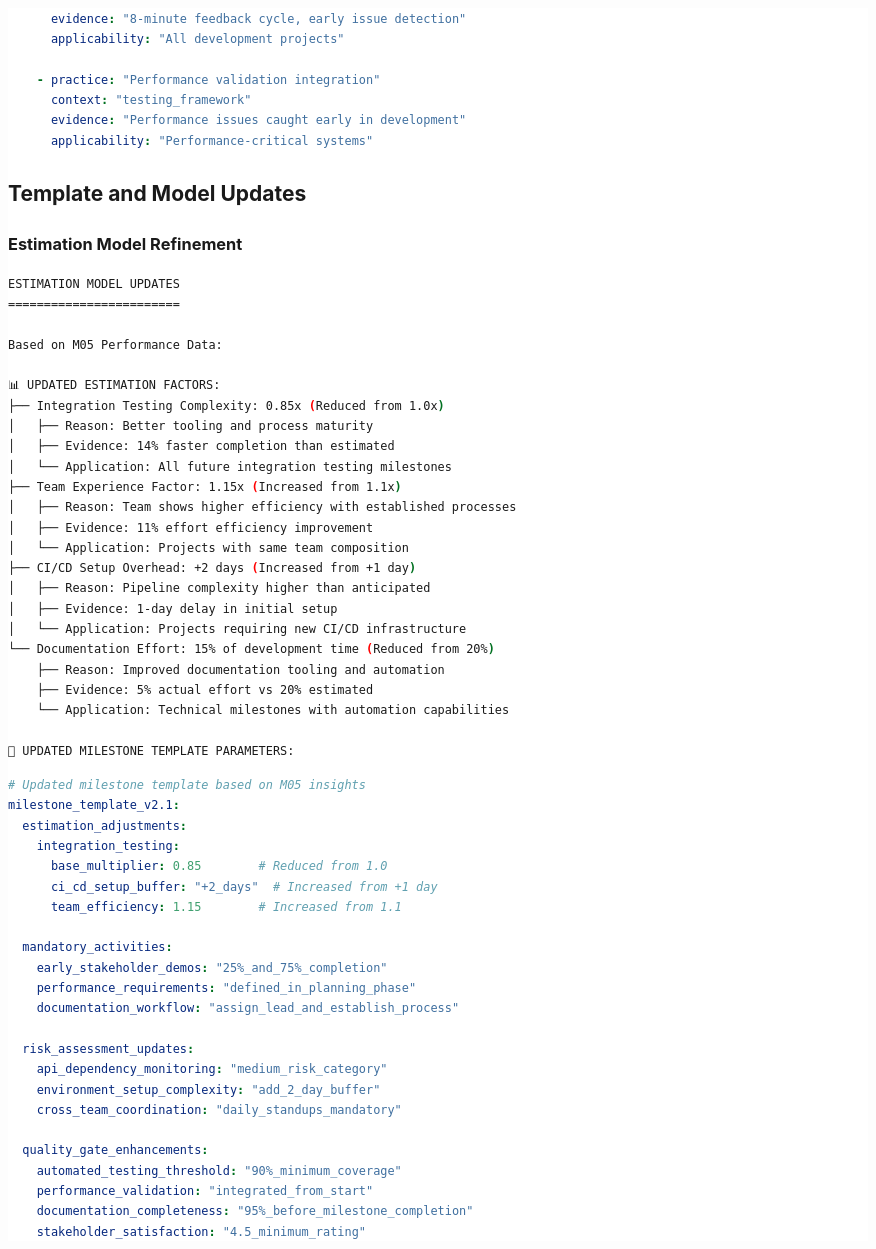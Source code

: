 ```yaml
      evidence: "8-minute feedback cycle, early issue detection"
      applicability: "All development projects"
      
    - practice: "Performance validation integration"
      context: "testing_framework"
      evidence: "Performance issues caught early in development"
      applicability: "Performance-critical systems"
```

## Template and Model Updates

### Estimation Model Refinement

```bash
ESTIMATION MODEL UPDATES
========================

Based on M05 Performance Data:

📊 UPDATED ESTIMATION FACTORS:
├── Integration Testing Complexity: 0.85x (Reduced from 1.0x)
│   ├── Reason: Better tooling and process maturity
│   ├── Evidence: 14% faster completion than estimated
│   └── Application: All future integration testing milestones
├── Team Experience Factor: 1.15x (Increased from 1.1x)
│   ├── Reason: Team shows higher efficiency with established processes
│   ├── Evidence: 11% effort efficiency improvement
│   └── Application: Projects with same team composition
├── CI/CD Setup Overhead: +2 days (Increased from +1 day)
│   ├── Reason: Pipeline complexity higher than anticipated
│   ├── Evidence: 1-day delay in initial setup
│   └── Application: Projects requiring new CI/CD infrastructure
└── Documentation Effort: 15% of development time (Reduced from 20%)
    ├── Reason: Improved documentation tooling and automation
    ├── Evidence: 5% actual effort vs 20% estimated
    └── Application: Technical milestones with automation capabilities

🎯 UPDATED MILESTONE TEMPLATE PARAMETERS:
```

```yaml
# Updated milestone template based on M05 insights
milestone_template_v2.1:
  estimation_adjustments:
    integration_testing: 
      base_multiplier: 0.85        # Reduced from 1.0
      ci_cd_setup_buffer: "+2_days"  # Increased from +1 day
      team_efficiency: 1.15        # Increased from 1.1
      
  mandatory_activities:
    early_stakeholder_demos: "25%_and_75%_completion"
    performance_requirements: "defined_in_planning_phase"
    documentation_workflow: "assign_lead_and_establish_process"
    
  risk_assessment_updates:
    api_dependency_monitoring: "medium_risk_category"
    environment_setup_complexity: "add_2_day_buffer"
    cross_team_coordination: "daily_standups_mandatory"
    
  quality_gate_enhancements:
    automated_testing_threshold: "90%_minimum_coverage"
    performance_validation: "integrated_from_start"
    documentation_completeness: "95%_before_milestone_completion"
    stakeholder_satisfaction: "4.5_minimum_rating"
```